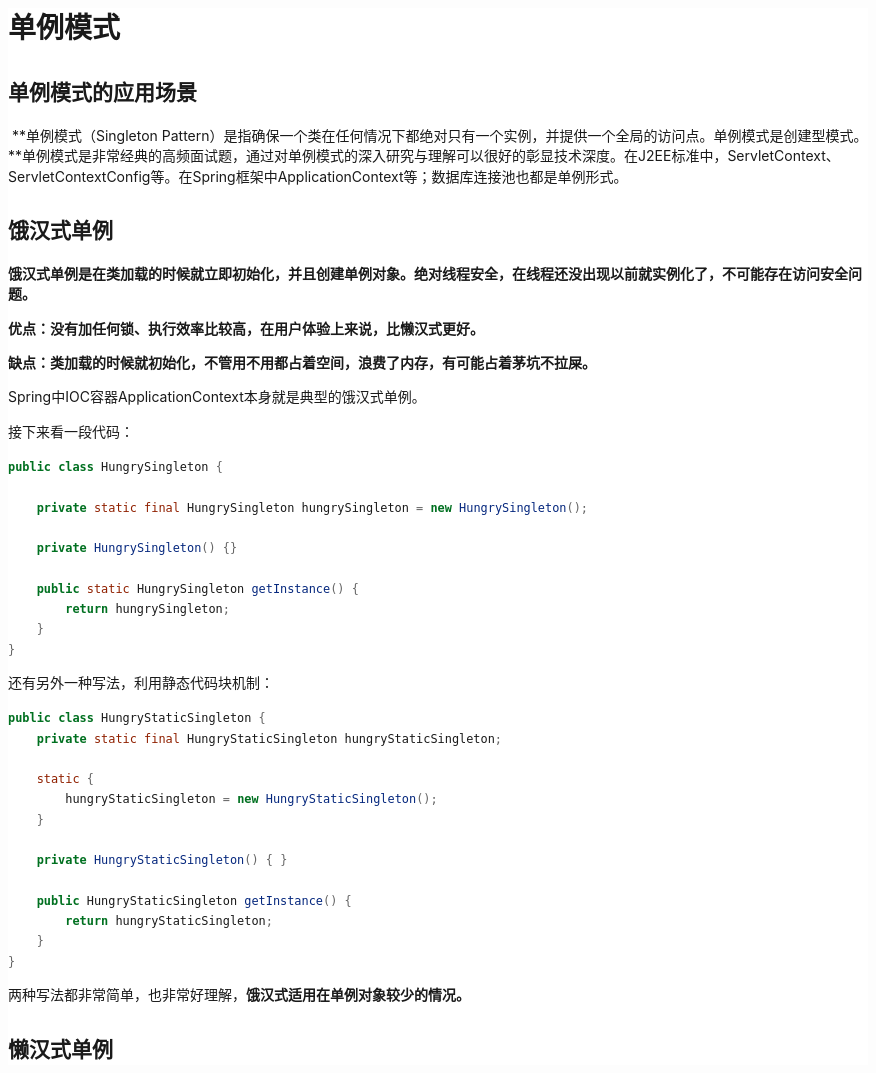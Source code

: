 # 单例模式

## 单例模式的应用场景

​	**单例模式（Singleton Pattern）是指确保一个类在任何情况下都绝对只有一个实例，并提供一个全局的访问点。单例模式是创建型模式。**单例模式是非常经典的高频面试题，通过对单例模式的深入研究与理解可以很好的彰显技术深度。在J2EE标准中，ServletContext、ServletContextConfig等。在Spring框架中ApplicationContext等；数据库连接池也都是单例形式。

## 饿汉式单例

​	**饿汉式单例是在类加载的时候就立即初始化，并且创建单例对象。绝对线程安全，在线程还没出现以前就实例化了，不可能存在访问安全问题。**

**优点：没有加任何锁、执行效率比较高，在用户体验上来说，比懒汉式更好。**

**缺点：类加载的时候就初始化，不管用不用都占着空间，浪费了内存，有可能占着茅坑不拉屎。**

Spring中IOC容器ApplicationContext本身就是典型的饿汉式单例。

接下来看一段代码：

```java
public class HungrySingleton {
    
    private static final HungrySingleton hungrySingleton = new HungrySingleton();

    private HungrySingleton() {}

    public static HungrySingleton getInstance() {
        return hungrySingleton;
    }
}
```

还有另外一种写法，利用静态代码块机制：

```java
public class HungryStaticSingleton {
    private static final HungryStaticSingleton hungryStaticSingleton;

    static {
        hungryStaticSingleton = new HungryStaticSingleton();
    }

    private HungryStaticSingleton() { }

    public HungryStaticSingleton getInstance() {
        return hungryStaticSingleton;
    }
}
```

​	两种写法都非常简单，也非常好理解，**饿汉式适用在单例对象较少的情况。**

## 懒汉式单例
